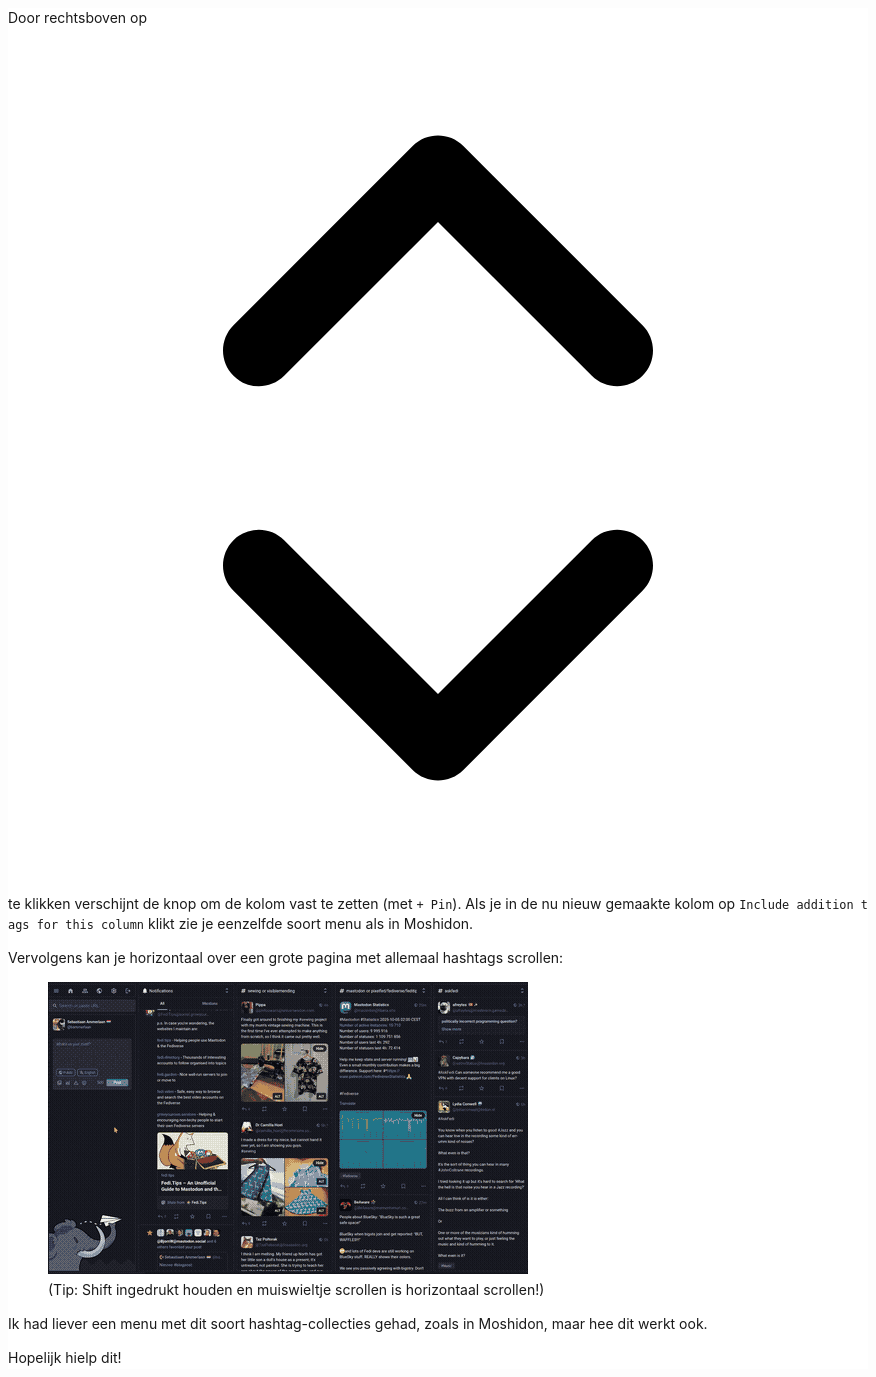 </figure>

<p>Door rechtsboven op <svg class="inline_icon" viewBox="0 0 24 24" fill="none" xmlns="http://www.w3.org/2000/svg">
<path d="M12.7071 3.29289C12.3166 2.90237 11.6834 2.90237 11.2929 3.29289L6.29289 8.29289C5.90237 8.68342 5.90237 9.31658 6.29289 9.70711C6.68342 10.0976 7.31658 10.0976 7.70711 9.70711L12 5.41421L16.2929 9.70711C16.6834 10.0976 17.3166 10.0976 17.7071 9.70711C18.0976 9.31658 18.0976 8.68342 17.7071 8.29289L12.7071 3.29289Z" fill="#000000"/>
<path d="M7.70711 14.2929C7.31658 13.9024 6.68342 13.9024 6.29289 14.2929C5.90237 14.6834 5.90237 15.3166 6.29289 15.7071L11.2929 20.7071C11.6834 21.0976 12.3166 21.0976 12.7071 20.7071L17.7071 15.7071C18.0976 15.3166 18.0976 14.6834 17.7071 14.2929C17.3166 13.9024 16.6834 13.9024 16.2929 14.2929L12 18.5858L7.70711 14.2929Z" fill="#000000"/>
</svg> te klikken verschijnt de knop om de kolom vast te zetten (met <code>+ Pin</code>). Als je in de nu nieuw gemaakte kolom op <code>Include addition tags for this column</code> klikt zie je eenzelfde soort menu als in Moshidon. </p>

Vervolgens kan je horizontaal over een grote pagina met allemaal hashtags scrollen:

<figure class="w-100-ns br3 ma1 ba b--light-gray caption tc f7 center">
<a href="/images/blog/2025/Mastodon-hashtags/output.gif">
  	<img src="/images/blog/2025/Mastodon-hashtags/output.gif" alt="A GIF showing a desktop view of the Mastodon interface in dark mode, showing a few different timelines or columns. The GIF begins with a column titled 'Notifications' and then scrolls to show columns titled 'sewing or visiblemending', 'mastodon or fediverse/fedifedi', and 'askfedi'. The columns contain various text and image posts discussing topics like finishing a sewing project, a guide to Mastodon, statistics on Mastodon users, and a post titled 'About BlueSky/BlueSky's traffic flows from servers to corporate-owned relays and The Fediverse's traffic flows directly between cheap-to-run servers'. The GIF demonstrates the customizability and multi-column view of the platform." class="br3 br--top"></a>
  	<br>(Tip: Shift ingedrukt houden en muiswieltje scrollen is horizontaal scrollen!)
</figure>

Ik had liever een menu met dit soort hashtag-collecties gehad, zoals in Moshidon, maar hee dit werkt ook.

Hopelijk hielp dit!